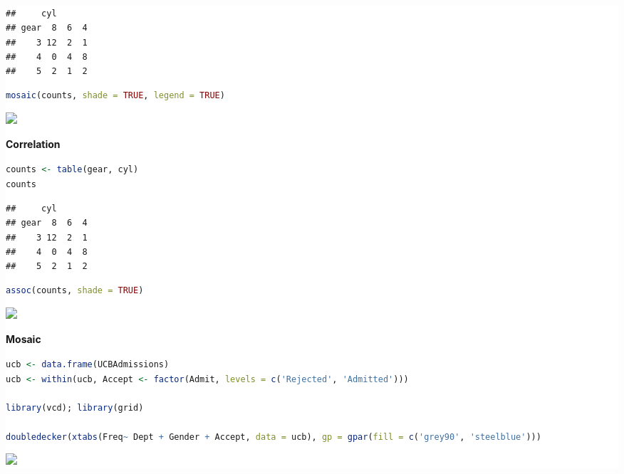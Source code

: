     ##     cyl
    ## gear  8  6  4
    ##    3 12  2  1
    ##    4  0  4  8
    ##    5  2  1  2

``` r
mosaic(counts, shade = TRUE, legend = TRUE) 
```

![](img/Plot_snippets_-_Basics/unnamed-chunk-158-1.png)

**Correlation**

``` r
counts <- table(gear, cyl)
counts
```

    ##     cyl
    ## gear  8  6  4
    ##    3 12  2  1
    ##    4  0  4  8
    ##    5  2  1  2

``` r
assoc(counts, shade = TRUE)
```

![](img/Plot_snippets_-_Basics/unnamed-chunk-159-1.png)

**Mosaic**

``` r
ucb <- data.frame(UCBAdmissions)
ucb <- within(ucb, Accept <- factor(Admit, levels = c('Rejected', 'Admitted')))

library(vcd); library(grid)

doubledecker(xtabs(Freq~ Dept + Gender + Accept, data = ucb), gp = gpar(fill = c('grey90', 'steelblue')))
```

![](img/Plot_snippets_-_Basics/unnamed-chunk-160-1.png)

